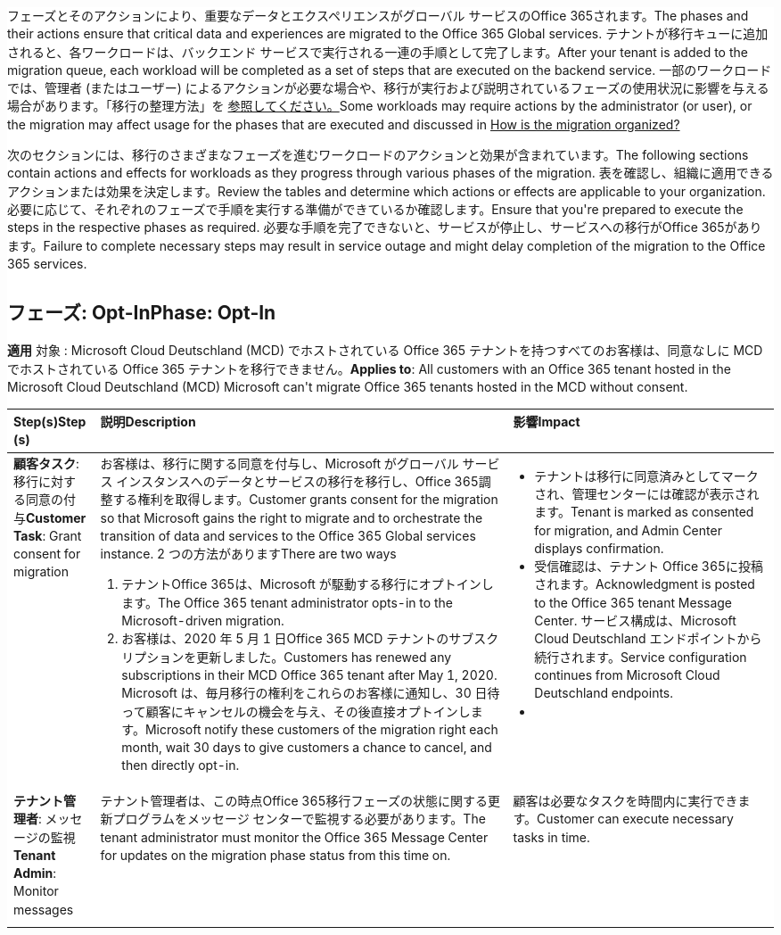 <span data-ttu-id="f8439-170">フェーズとそのアクションにより、重要なデータとエクスペリエンスがグローバル サービスのOffice 365されます。</span><span class="sxs-lookup"><span data-stu-id="f8439-170">The phases and their actions ensure that critical data and experiences are migrated to the Office 365 Global services.</span></span> <span data-ttu-id="f8439-171">テナントが移行キューに追加されると、各ワークロードは、バックエンド サービスで実行される一連の手順として完了します。</span><span class="sxs-lookup"><span data-stu-id="f8439-171">After your tenant is added to the migration queue, each workload will be completed as a set of steps that are executed on the backend service.</span></span> <span data-ttu-id="f8439-172">一部のワークロードでは、管理者 (またはユーザー) によるアクションが必要な場合や、移行が実行および説明されているフェーズの使用状況に影響を与える場合があります。「移行の整理方法」を [参照してください。](ms-cloud-germany-transition.md#how-is-the-migration-organized)</span><span class="sxs-lookup"><span data-stu-id="f8439-172">Some workloads may require actions by the administrator (or user), or the migration may affect usage for the phases that are executed and discussed in [How is the migration organized?](ms-cloud-germany-transition.md#how-is-the-migration-organized)</span></span>

<span data-ttu-id="f8439-173">次のセクションには、移行のさまざまなフェーズを進むワークロードのアクションと効果が含まれています。</span><span class="sxs-lookup"><span data-stu-id="f8439-173">The following sections contain actions and effects for workloads as they progress through various phases of the migration.</span></span> <span data-ttu-id="f8439-174">表を確認し、組織に適用できるアクションまたは効果を決定します。</span><span class="sxs-lookup"><span data-stu-id="f8439-174">Review the tables and determine which actions or effects are applicable to your organization.</span></span> <span data-ttu-id="f8439-175">必要に応じて、それぞれのフェーズで手順を実行する準備ができているか確認します。</span><span class="sxs-lookup"><span data-stu-id="f8439-175">Ensure that you're prepared to execute the steps in the respective phases as required.</span></span> <span data-ttu-id="f8439-176">必要な手順を完了できないと、サービスが停止し、サービスへの移行がOffice 365があります。</span><span class="sxs-lookup"><span data-stu-id="f8439-176">Failure to complete necessary steps may result in service outage and might delay completion of the migration to the Office 365 services.</span></span>

## <a name="phase-opt-in"></a><span data-ttu-id="f8439-177">フェーズ: Opt-In</span><span class="sxs-lookup"><span data-stu-id="f8439-177">Phase: Opt-In</span></span>

<span data-ttu-id="f8439-178">**適用** 対象 : Microsoft Cloud Deutschland (MCD) でホストされている Office 365 テナントを持つすべてのお客様は、同意なしに MCD でホストされている Office 365 テナントを移行できません。</span><span class="sxs-lookup"><span data-stu-id="f8439-178">**Applies to**: All customers with an Office 365 tenant hosted in the Microsoft Cloud Deutschland (MCD) Microsoft can't migrate Office 365 tenants hosted in the MCD without consent.</span></span>

| <span data-ttu-id="f8439-179">Step(s)</span><span class="sxs-lookup"><span data-stu-id="f8439-179">Step(s)</span></span> | <span data-ttu-id="f8439-180">説明</span><span class="sxs-lookup"><span data-stu-id="f8439-180">Description</span></span> | <span data-ttu-id="f8439-181">影響</span><span class="sxs-lookup"><span data-stu-id="f8439-181">Impact</span></span> |
|:-------|:-----|:-------|
|<span data-ttu-id="f8439-182">**顧客タスク**: 移行に対する同意の付与</span><span class="sxs-lookup"><span data-stu-id="f8439-182">**Customer Task**: Grant consent for migration</span></span>| <span data-ttu-id="f8439-183">お客様は、移行に関する同意を付与し、Microsoft がグローバル サービス インスタンスへのデータとサービスの移行を移行し、Office 365調整する権利を取得します。</span><span class="sxs-lookup"><span data-stu-id="f8439-183">Customer grants consent for the migration so that Microsoft gains the right to migrate and to orchestrate the transition of data and services to the Office 365 Global services instance.</span></span> <span data-ttu-id="f8439-184">2 つの方法があります</span><span class="sxs-lookup"><span data-stu-id="f8439-184">There are two ways</span></span> <ol><li><span data-ttu-id="f8439-185">テナントOffice 365は、Microsoft が駆動する移行にオプトインします。</span><span class="sxs-lookup"><span data-stu-id="f8439-185">The Office 365 tenant administrator opts-in to the Microsoft-driven migration.</span></span> </li><li> <span data-ttu-id="f8439-186">お客様は、2020 年 5 月 1 日Office 365 MCD テナントのサブスクリプションを更新しました。</span><span class="sxs-lookup"><span data-stu-id="f8439-186">Customers has renewed any subscriptions in their MCD Office 365 tenant after May 1, 2020.</span></span> <span data-ttu-id="f8439-187">Microsoft は、毎月移行の権利をこれらのお客様に通知し、30 日待って顧客にキャンセルの機会を与え、その後直接オプトインします。</span><span class="sxs-lookup"><span data-stu-id="f8439-187">Microsoft notify these customers of the migration right each month, wait 30 days to give customers a chance to cancel, and then directly opt-in.</span></span></li></ol> | <ul><li><span data-ttu-id="f8439-188">テナントは移行に同意済みとしてマークされ、管理センターには確認が表示されます。</span><span class="sxs-lookup"><span data-stu-id="f8439-188">Tenant is marked as consented for migration, and Admin Center displays confirmation.</span></span> </li><li><span data-ttu-id="f8439-189">受信確認は、テナント Office 365に投稿されます。</span><span class="sxs-lookup"><span data-stu-id="f8439-189">Acknowledgment is posted to the Office 365 tenant Message Center.</span></span> <span data-ttu-id="f8439-190">サービス構成は、Microsoft Cloud Deutschland エンドポイントから続行されます。</span><span class="sxs-lookup"><span data-stu-id="f8439-190">Service configuration continues from Microsoft Cloud Deutschland endpoints.</span></span> </li><li> </li></ul>
|<span data-ttu-id="f8439-191">**テナント管理者**: メッセージの監視</span><span class="sxs-lookup"><span data-stu-id="f8439-191">**Tenant Admin**: Monitor messages</span></span>|<span data-ttu-id="f8439-192">テナント管理者は、この時点Office 365移行フェーズの状態に関する更新プログラムをメッセージ センターで監視する必要があります。</span><span class="sxs-lookup"><span data-stu-id="f8439-192">The tenant administrator must monitor the Office 365 Message Center for updates on the migration phase status from this time on.</span></span>|<span data-ttu-id="f8439-193">顧客は必要なタスクを時間内に実行できます。</span><span class="sxs-lookup"><span data-stu-id="f8439-193">Customer can execute necessary tasks in time.</span></span>
||||
